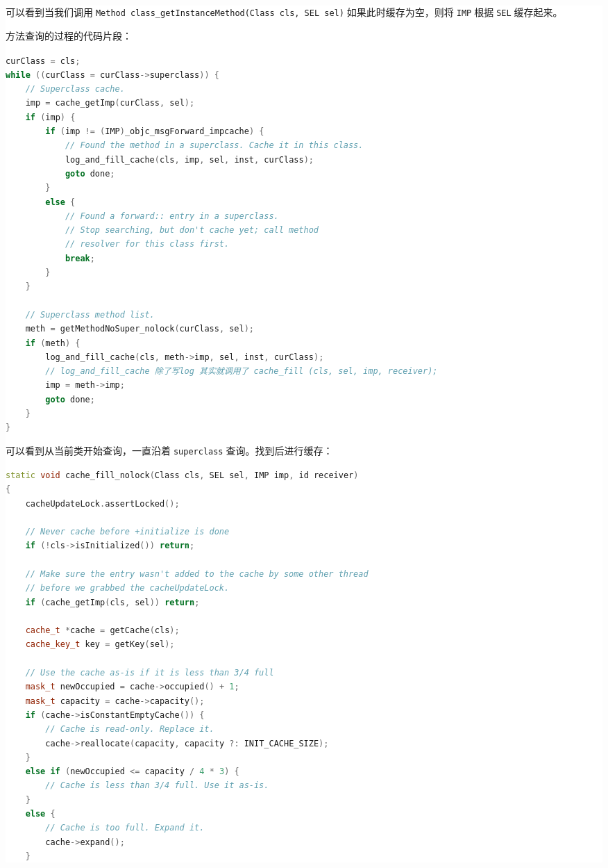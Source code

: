 可以看到当我们调用 `Method class_getInstanceMethod(Class cls, SEL sel)` 如果此时缓存为空，则将 `IMP` 根据 `SEL` 缓存起来。

方法查询的过程的代码片段：

```c++
curClass = cls;
while ((curClass = curClass->superclass)) {
    // Superclass cache.
    imp = cache_getImp(curClass, sel);
    if (imp) {
        if (imp != (IMP)_objc_msgForward_impcache) {
            // Found the method in a superclass. Cache it in this class.
            log_and_fill_cache(cls, imp, sel, inst, curClass);
            goto done;
        }
        else {
            // Found a forward:: entry in a superclass.
            // Stop searching, but don't cache yet; call method 
            // resolver for this class first.
            break;
        }
    }

    // Superclass method list.
    meth = getMethodNoSuper_nolock(curClass, sel);
    if (meth) {
        log_and_fill_cache(cls, meth->imp, sel, inst, curClass);
        // log_and_fill_cache 除了写log 其实就调用了 cache_fill (cls, sel, imp, receiver);
        imp = meth->imp;
        goto done;
    }
}
```

可以看到从当前类开始查询，一直沿着 `superclass` 查询。找到后进行缓存：

```c++
static void cache_fill_nolock(Class cls, SEL sel, IMP imp, id receiver)
{
    cacheUpdateLock.assertLocked();

    // Never cache before +initialize is done
    if (!cls->isInitialized()) return;

    // Make sure the entry wasn't added to the cache by some other thread 
    // before we grabbed the cacheUpdateLock.
    if (cache_getImp(cls, sel)) return;

    cache_t *cache = getCache(cls);
    cache_key_t key = getKey(sel);

    // Use the cache as-is if it is less than 3/4 full
    mask_t newOccupied = cache->occupied() + 1;
    mask_t capacity = cache->capacity();
    if (cache->isConstantEmptyCache()) {
        // Cache is read-only. Replace it.
        cache->reallocate(capacity, capacity ?: INIT_CACHE_SIZE);
    }
    else if (newOccupied <= capacity / 4 * 3) {
        // Cache is less than 3/4 full. Use it as-is.
    }
    else {
        // Cache is too full. Expand it.
        cache->expand();
    }

```